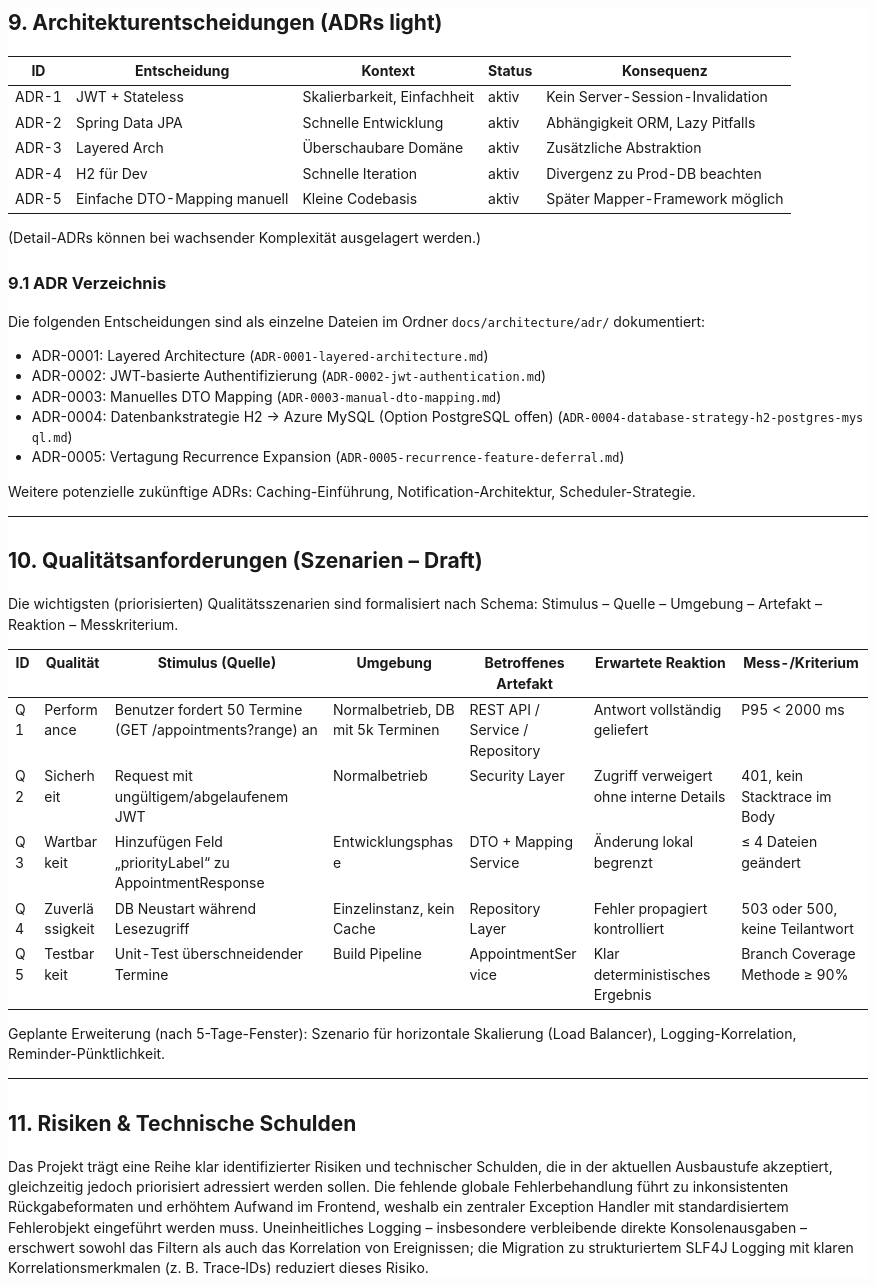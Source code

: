 ## 9. Architekturentscheidungen (ADRs light)
| ID | Entscheidung | Kontext | Status | Konsequenz |
|----|-------------|---------|--------|------------|
| ADR-1 | JWT + Stateless | Skalierbarkeit, Einfachheit | aktiv | Kein Server-Session-Invalidation |
| ADR-2 | Spring Data JPA | Schnelle Entwicklung | aktiv | Abhängigkeit ORM, Lazy Pitfalls |
| ADR-3 | Layered Arch | Überschaubare Domäne | aktiv | Zusätzliche Abstraktion |
| ADR-4 | H2 für Dev | Schnelle Iteration | aktiv | Divergenz zu Prod-DB beachten |
| ADR-5 | Einfache DTO-Mapping manuell | Kleine Codebasis | aktiv | Später Mapper-Framework möglich |

(Detail-ADRs können bei wachsender Komplexität ausgelagert werden.)

### 9.1 ADR Verzeichnis
Die folgenden Entscheidungen sind als einzelne Dateien im Ordner `docs/architecture/adr/` dokumentiert:
- ADR-0001: Layered Architecture (`ADR-0001-layered-architecture.md`)
- ADR-0002: JWT-basierte Authentifizierung (`ADR-0002-jwt-authentication.md`)
- ADR-0003: Manuelles DTO Mapping (`ADR-0003-manual-dto-mapping.md`)
- ADR-0004: Datenbankstrategie H2 → Azure MySQL (Option PostgreSQL offen) (`ADR-0004-database-strategy-h2-postgres-mysql.md`)
- ADR-0005: Vertagung Recurrence Expansion (`ADR-0005-recurrence-feature-deferral.md`)

Weitere potenzielle zukünftige ADRs: Caching-Einführung, Notification-Architektur, Scheduler-Strategie.

---
## 10. Qualitätsanforderungen (Szenarien – Draft)
Die wichtigsten (priorisierten) Qualitätsszenarien sind formalisiert nach Schema: Stimulus – Quelle – Umgebung – Artefakt – Reaktion – Messkriterium.

| ID | Qualität | Stimulus (Quelle) | Umgebung | Betroffenes Artefakt | Erwartete Reaktion | Mess-/Kriterium |
|----|----------|------------------|----------|----------------------|--------------------|-----------------|
| Q1 | Performance | Benutzer fordert 50 Termine (GET /appointments?range) an | Normalbetrieb, DB mit 5k Terminen | REST API / Service / Repository | Antwort vollständig geliefert | P95 < 2000 ms |
| Q2 | Sicherheit | Request mit ungültigem/abgelaufenem JWT | Normalbetrieb | Security Layer | Zugriff verweigert ohne interne Details | 401, kein Stacktrace im Body |
| Q3 | Wartbarkeit | Hinzufügen Feld „priorityLabel“ zu AppointmentResponse | Entwicklungsphase | DTO + Mapping Service | Änderung lokal begrenzt | ≤ 4 Dateien geändert |
| Q4 | Zuverlässigkeit | DB Neustart während Lesezugriff | Einzelinstanz, kein Cache | Repository Layer | Fehler propagiert kontrolliert | 503 oder 500, keine Teilantwort |
| Q5 | Testbarkeit | Unit-Test überschneidender Termine | Build Pipeline | AppointmentService | Klar deterministisches Ergebnis | Branch Coverage Methode ≥ 90% |

Geplante Erweiterung (nach 5-Tage-Fenster): Szenario für horizontale Skalierung (Load Balancer), Logging-Korrelation, Reminder-Pünktlichkeit.

---
## 11. Risiken & Technische Schulden
Das Projekt trägt eine Reihe klar identifizierter Risiken und technischer Schulden, die in der aktuellen Ausbaustufe akzeptiert, gleichzeitig jedoch priorisiert adressiert werden sollen. Die fehlende globale Fehlerbehandlung führt zu inkonsistenten Rückgabeformaten und erhöhtem Aufwand im Frontend, weshalb ein zentraler Exception Handler mit standardisiertem Fehlerobjekt eingeführt werden muss. Uneinheitliches Logging – insbesondere verbleibende direkte Konsolenausgaben – erschwert sowohl das Filtern als auch das Korrelation von Ereignissen; die Migration zu strukturiertem SLF4J Logging mit klaren Korrelationsmerkmalen (z. B. Trace‑IDs) reduziert dieses Risiko.
